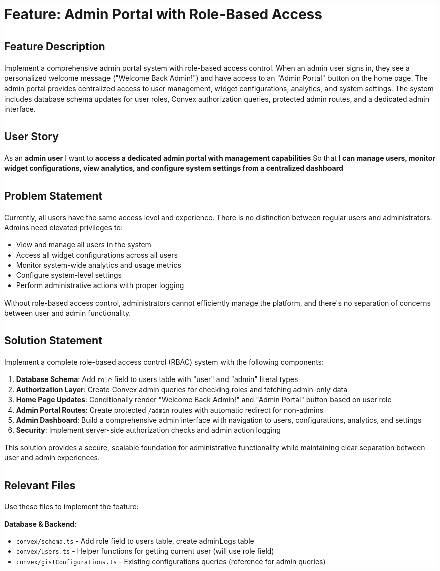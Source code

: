 # Feature: Admin Portal with Role-Based Access

## Feature Description
Implement a comprehensive admin portal system with role-based access control. When an admin user signs in, they see a personalized welcome message ("Welcome Back Admin!") and have access to an "Admin Portal" button on the home page. The admin portal provides centralized access to user management, widget configurations, analytics, and system settings. The system includes database schema updates for user roles, Convex authorization queries, protected admin routes, and a dedicated admin interface.

## User Story
As an **admin user**
I want to **access a dedicated admin portal with management capabilities**
So that **I can manage users, monitor widget configurations, view analytics, and configure system settings from a centralized dashboard**

## Problem Statement
Currently, all users have the same access level and experience. There is no distinction between regular users and administrators. Admins need elevated privileges to:
- View and manage all users in the system
- Access all widget configurations across all users
- Monitor system-wide analytics and usage metrics
- Configure system-level settings
- Perform administrative actions with proper logging

Without role-based access control, administrators cannot efficiently manage the platform, and there's no separation of concerns between user and admin functionality.

## Solution Statement
Implement a complete role-based access control (RBAC) system with the following components:

1. **Database Schema**: Add `role` field to users table with "user" and "admin" literal types
2. **Authorization Layer**: Create Convex admin queries for checking roles and fetching admin-only data
3. **Home Page Updates**: Conditionally render "Welcome Back Admin!" and "Admin Portal" button based on user role
4. **Admin Portal Routes**: Create protected `/admin` routes with automatic redirect for non-admins
5. **Admin Dashboard**: Build a comprehensive admin interface with navigation to users, configurations, analytics, and settings
6. **Security**: Implement server-side authorization checks and admin action logging

This solution provides a secure, scalable foundation for administrative functionality while maintaining clear separation between user and admin experiences.

## Relevant Files
Use these files to implement the feature:

**Database & Backend**:
- `convex/schema.ts` - Add role field to users table, create adminLogs table
- `convex/users.ts` - Helper functions for getting current user (will use role field)
- `convex/gistConfigurations.ts` - Existing configurations queries (reference for admin queries)
